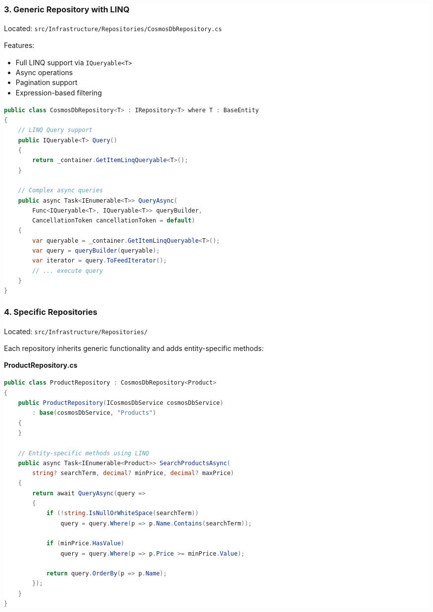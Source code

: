 ### 3. Generic Repository with LINQ

Located: `src/Infrastructure/Repositories/CosmosDbRepository.cs`

Features:
- Full LINQ support via `IQueryable<T>`
- Async operations
- Pagination support
- Expression-based filtering

```csharp
public class CosmosDbRepository<T> : IRepository<T> where T : BaseEntity
{
    // LINQ Query support
    public IQueryable<T> Query()
    {
        return _container.GetItemLinqQueryable<T>();
    }

    // Complex async queries
    public async Task<IEnumerable<T>> QueryAsync(
        Func<IQueryable<T>, IQueryable<T>> queryBuilder,
        CancellationToken cancellationToken = default)
    {
        var queryable = _container.GetItemLinqQueryable<T>();
        var query = queryBuilder(queryable);
        var iterator = query.ToFeedIterator();
        // ... execute query
    }
}
```

### 4. Specific Repositories

Located: `src/Infrastructure/Repositories/`

Each repository inherits generic functionality and adds entity-specific methods:

**ProductRepository.cs**
```csharp
public class ProductRepository : CosmosDbRepository<Product>
{
    public ProductRepository(ICosmosDbService cosmosDbService)
        : base(cosmosDbService, "Products")
    {
    }

    // Entity-specific methods using LINQ
    public async Task<IEnumerable<Product>> SearchProductsAsync(
        string? searchTerm, decimal? minPrice, decimal? maxPrice)
    {
        return await QueryAsync(query =>
        {
            if (!string.IsNullOrWhiteSpace(searchTerm))
                query = query.Where(p => p.Name.Contains(searchTerm));

            if (minPrice.HasValue)
                query = query.Where(p => p.Price >= minPrice.Value);

            return query.OrderBy(p => p.Name);
        });
    }
}
```
